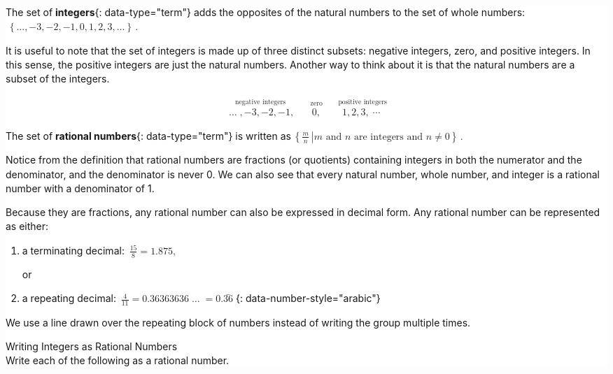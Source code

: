 The set of **integers**{: data-type="term"} adds the opposites of the natural numbers to the set of whole numbers:<math xmlns="http://www.w3.org/1998/Math/MathML"> <mrow> <mtext> </mtext><mrow><mo>{</mo> <mrow> <mn>...</mn><mo>,</mo><mn>−3</mn><mo>,</mo><mn>−2</mn><mo>,</mo><mn>−1</mn><mo>,</mo><mn>0</mn><mo>,</mo><mn>1</mn><mo>,</mo><mn>2</mn><mo>,</mo><mn>3</mn><mo>,</mo><mn>...</mn> </mrow> <mo>}</mo></mrow><mo>.</mo> </mrow> </math>

It is useful to note that the set of integers is made up of three distinct subsets: negative integers, zero, and positive integers. In this sense, the positive integers are just the natural numbers. Another way to think about it is that the natural numbers are a subset of the integers.

<div data-type="equation" class="equation unnumbered" data-label="">
<math xmlns="http://www.w3.org/1998/Math/MathML" display="block"> <mrow> <mtable columnalign="left"> <mtr columnalign="left"> <mtd columnalign="left"> <mrow> <mover> <mrow> <mover> <mrow> <mo>…</mo><mo>,</mo><mn>−3</mn><mo>,</mo><mn>−2</mn><mo>,</mo><mn>−1</mn><mo>,</mo></mrow> <mrow /> </mover> </mrow> <mrow> <mtext>negative integers</mtext></mrow> </mover> </mrow> </mtd> <mtd columnalign="left"> <mrow /> </mtd> <mtd columnalign="left"> <mrow> <mover> <mrow> <mover> <mrow> <mn>0</mn><mo>,</mo></mrow> <mrow /> </mover> </mrow> <mrow> <mtext>zero</mtext></mrow> </mover> </mrow> </mtd> <mtd columnalign="left"> <mrow /> </mtd> <mtd columnalign="left"> <mrow> <mover> <mrow> <mover> <mrow> <mn>1</mn><mo>,</mo><mn>2</mn><mo>,</mo><mn>3</mn><mo>,</mo><mo>⋯</mo></mrow> <mrow /> </mover> </mrow> <mrow> <mtext>positive integers</mtext></mrow> </mover> </mrow> </mtd> </mtr> </mtable></mrow> </math>
</div>

The set of **rational numbers**{: data-type="term"} is written as<math xmlns="http://www.w3.org/1998/Math/MathML"> <mrow> <mtext> </mtext><mrow><mo>{</mo> <mrow> <mrow><mrow> <mfrac> <mi>m</mi> <mi>n</mi> </mfrac> <mtext> </mtext> </mrow><mo>\|</mo></mrow><mi>m</mi><mtext> and </mtext><mi>n</mi><mtext> are integers and </mtext><mi>n</mi><mo>≠</mo><mn>0</mn> </mrow> <mo>}</mo></mrow><mo>.</mo><mtext> </mtext> </mrow> </math>

Notice from the definition that rational numbers are fractions (or quotients) containing integers in both the numerator and the denominator, and the denominator is never 0. We can also see that every natural number, whole number, and integer is a rational number with a denominator of 1.

Because they are fractions, any rational number can also be expressed in decimal form. Any rational number can be represented as either:

1.  a terminating decimal:
    <math xmlns="http://www.w3.org/1998/Math/MathML"> <mrow> <mtext> </mtext><mfrac> <mrow> <mn>15</mn> </mrow> <mn>8</mn> </mfrac> <mo>=</mo><mn>1.875</mn><mo>,</mo> </mrow> </math>
    
    or
2.  a repeating decimal:
    <math xmlns="http://www.w3.org/1998/Math/MathML"> <mrow> <mtext> </mtext><mfrac> <mn>4</mn> <mrow> <mn>11</mn> </mrow> </mfrac> <mo>=</mo><mn>0.36363636</mn><mo>…</mo><mo>=</mo><mn>0.</mn><mover accent="true"> <mrow> <mn>36</mn> </mrow> <mo stretchy="true">¯</mo> </mover> </mrow> </math>
{: data-number-style="arabic"}

We use a line drawn over the repeating block of numbers instead of writing the group multiple times.

<div data-type="example" class="example" id="Example_01_01_01">
<div data-type="exercise" class="exercise">
<div data-type="problem" class="problem" markdown="1">
<div data-type="title">
Writing Integers as Rational Numbers
</div>
Write each of the following as a rational number.
